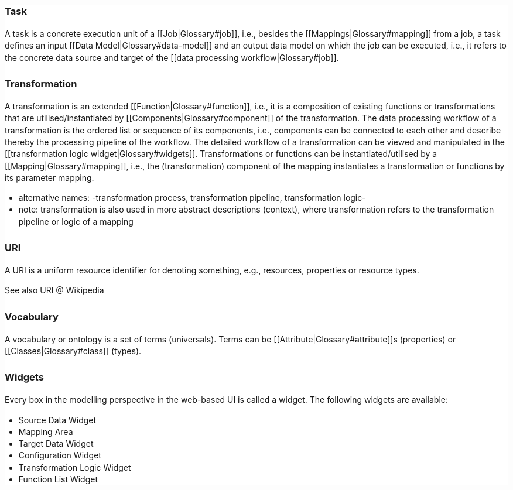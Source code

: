### Task

A task is a concrete execution unit of a [[Job|Glossary#job]], i.e., besides the [[Mappings|Glossary#mapping]] from a job, a task defines an input [[Data Model|Glossary#data-model]] and an output data model on which the job can be executed, i.e., it refers to the concrete data source and target of the [[data processing workflow|Glossary#job]].

### Transformation

A transformation is an extended [[Function|Glossary#function]], i.e., it is a composition of existing functions or transformations that are utilised/instantiated by [[Components|Glossary#component]] of the transformation. The data processing workflow of a transformation is the ordered list or sequence of its components, i.e., components can be connected to each other and describe thereby the processing pipeline of the workflow. The detailed workflow of a transformation can be viewed and manipulated in the [[transformation logic widget|Glossary#widgets]]. Transformations or functions can be instantiated/utilised by a [[Mapping|Glossary#mapping]], i.e., the (transformation) component of the mapping instantiates a transformation or functions by its parameter mapping.

* alternative names: -transformation process, transformation pipeline, transformation logic-
* note: transformation is also used in more abstract descriptions (context), where transformation refers to the transformation pipeline or logic of a mapping

### URI

A URI is a uniform resource identifier for denoting something, e.g., resources, properties or resource types.

See also [URI @ Wikipedia](http://en.wikipedia.org/wiki/URI)

### Vocabulary

A vocabulary or ontology is a set of terms (universals). Terms can be [[Attribute|Glossary#attribute]]s (properties) or [[Classes|Glossary#class]] (types).

### Widgets

Every box in the modelling perspective in the web-based UI is called a widget. The following widgets are available:
* Source Data Widget
* Mapping Area
* Target Data Widget
* Configuration Widget
* Transformation Logic Widget
* Function List Widget